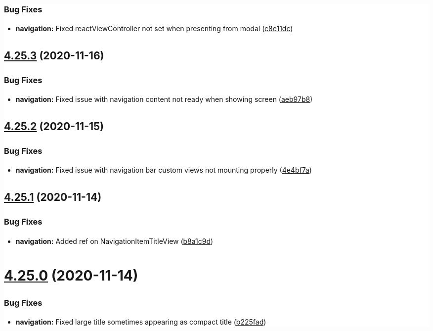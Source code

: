 
### Bug Fixes

* **navigation:** Fixed reactViewController not set when presenting from modal ([c8e11dc](https://github.com/renavigation2/renavigation2/commit/c8e11dc30d8c9e93f6624167cd015447f72f676e))





## [4.25.3](https://github.com/renavigation2/renavigation2/compare/v4.25.2...v4.25.3) (2020-11-16)


### Bug Fixes

* **navigation:** Fixed issue with navigation content not ready when showing screen ([aeb97b8](https://github.com/renavigation2/renavigation2/commit/aeb97b80977c0232c65fd23a596188a5a0e1b004))





## [4.25.2](https://github.com/renavigation2/renavigation2/compare/v4.25.1...v4.25.2) (2020-11-15)


### Bug Fixes

* **navigation:** Fixed issue with navigation bar custom views not mounting properly ([4e4bf7a](https://github.com/renavigation2/renavigation2/commit/4e4bf7a11e1435d112e51adf33ac233eaf5c21f8))





## [4.25.1](https://github.com/renavigation2/renavigation2/compare/v4.25.0...v4.25.1) (2020-11-14)


### Bug Fixes

* **navigation:** Added ref on NavigationItemTitleView ([b8a1c9d](https://github.com/renavigation2/renavigation2/commit/b8a1c9dcf71ce5460eada5f9610b0b5e4b60534f))





# [4.25.0](https://github.com/renavigation2/renavigation2/compare/v4.24.1...v4.25.0) (2020-11-14)


### Bug Fixes

* **navigation:** Fixed large title sometimes appearing as compact title ([b225fad](https://github.com/renavigation2/renavigation2/commit/b225fadfaf38f7a1a435148547f6be34419edcfa))
